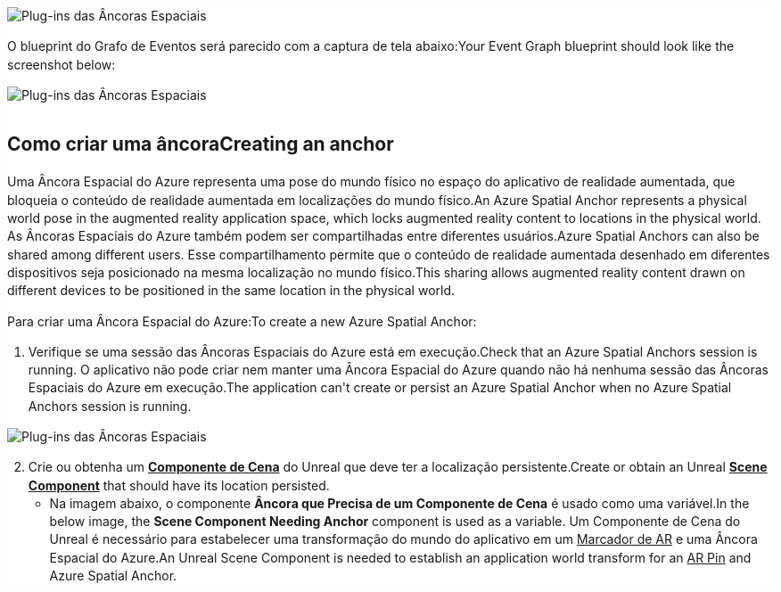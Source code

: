![Plug-ins das Âncoras Espaciais](images/asa-unreal/unreal-spatial-anchors-img-07.png)

<span data-ttu-id="ecde1-155">O blueprint do Grafo de Eventos será parecido com a captura de tela abaixo:</span><span class="sxs-lookup"><span data-stu-id="ecde1-155">Your Event Graph blueprint should look like the screenshot below:</span></span>

![Plug-ins das Âncoras Espaciais](images/asa-unreal/unreal-spatial-anchors-img-08.png)


## <a name="creating-an-anchor"></a><span data-ttu-id="ecde1-157">Como criar uma âncora</span><span class="sxs-lookup"><span data-stu-id="ecde1-157">Creating an anchor</span></span>
<span data-ttu-id="ecde1-158">Uma Âncora Espacial do Azure representa uma pose do mundo físico no espaço do aplicativo de realidade aumentada, que bloqueia o conteúdo de realidade aumentada em localizações do mundo físico.</span><span class="sxs-lookup"><span data-stu-id="ecde1-158">An Azure Spatial Anchor represents a physical world pose in the augmented reality application space, which locks augmented reality content to locations in the physical world.</span></span> <span data-ttu-id="ecde1-159">As Âncoras Espaciais do Azure também podem ser compartilhadas entre diferentes usuários.</span><span class="sxs-lookup"><span data-stu-id="ecde1-159">Azure Spatial Anchors can also be shared among different users.</span></span> <span data-ttu-id="ecde1-160">Esse compartilhamento permite que o conteúdo de realidade aumentada desenhado em diferentes dispositivos seja posicionado na mesma localização no mundo físico.</span><span class="sxs-lookup"><span data-stu-id="ecde1-160">This sharing allows augmented reality content drawn on different devices to be positioned in the same location in the physical world.</span></span> 

<span data-ttu-id="ecde1-161">Para criar uma Âncora Espacial do Azure:</span><span class="sxs-lookup"><span data-stu-id="ecde1-161">To create a new Azure Spatial Anchor:</span></span>
1. <span data-ttu-id="ecde1-162">Verifique se uma sessão das Âncoras Espaciais do Azure está em execução.</span><span class="sxs-lookup"><span data-stu-id="ecde1-162">Check that an Azure Spatial Anchors session is running.</span></span> <span data-ttu-id="ecde1-163">O aplicativo não pode criar nem manter uma Âncora Espacial do Azure quando não há nenhuma sessão das Âncoras Espaciais do Azure em execução.</span><span class="sxs-lookup"><span data-stu-id="ecde1-163">The application can't create or persist an Azure Spatial Anchor when no Azure Spatial Anchors session is running.</span></span>

![Plug-ins das Âncoras Espaciais](images/asa-unreal/unreal-spatial-anchors-img-09.png)

2. <span data-ttu-id="ecde1-165">Crie ou obtenha um **[Componente de Cena](https://docs.unrealengine.com/API/Runtime/Engine/Components/USceneComponent/index.html)** do Unreal que deve ter a localização persistente.</span><span class="sxs-lookup"><span data-stu-id="ecde1-165">Create or obtain an Unreal **[Scene Component](https://docs.unrealengine.com/API/Runtime/Engine/Components/USceneComponent/index.html)** that should have its location persisted.</span></span> 
    * <span data-ttu-id="ecde1-166">Na imagem abaixo, o componente **Âncora que Precisa de um Componente de Cena** é usado como uma variável.</span><span class="sxs-lookup"><span data-stu-id="ecde1-166">In the below image, the **Scene Component Needing Anchor** component is used as a variable.</span></span> <span data-ttu-id="ecde1-167">Um Componente de Cena do Unreal é necessário para estabelecer uma transformação do mundo do aplicativo em um [Marcador de AR](https://docs.unrealengine.com/BlueprintAPI/HoloLensAR/ARPin/index.html) e uma Âncora Espacial do Azure.</span><span class="sxs-lookup"><span data-stu-id="ecde1-167">An Unreal Scene Component is needed to establish an application world transform for an [AR Pin](https://docs.unrealengine.com/BlueprintAPI/HoloLensAR/ARPin/index.html) and Azure Spatial Anchor.</span></span>
